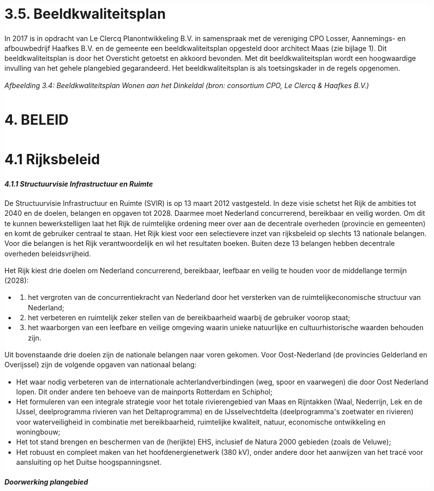 # **3.5. Beeldkwaliteitsplan**

In 2017 is in opdracht van Le Clercq Planontwikkeling B.V. in samenspraak met de vereniging CPO Losser, Aannemings- en afbouwbedrijf Haafkes B.V. en de gemeente een beeldkwaliteitsplan opgesteld door architect Maas (zie bijlage 1). Dit beeldkwaliteitsplan is door het Oversticht getoetst en akkoord bevonden. Met dit beeldkwaliteitsplan wordt een hoogwaardige invulling van het gehele plangebied gegarandeerd. Het beeldkwaliteitsplan is als toetsingskader in de regels opgenomen.

*Afbeelding 3.4: Beeldkwaliteitsplan Wonen aan het Dinkeldal (bron: consortium CPO, Le Clercq & Haafkes B.V.)*

# <span id="page-17-0"></span>**4. BELEID**

# <span id="page-17-1"></span>**4.1 Rijksbeleid**

#### *4.1.1 Structuurvisie Infrastructuur en Ruimte*

De Structuurvisie Infrastructuur en Ruimte (SVIR) is op 13 maart 2012 vastgesteld. In deze visie schetst het Rijk de ambities tot 2040 en de doelen, belangen en opgaven tot 2028. Daarmee moet Nederland concurrerend, bereikbaar en veilig worden. Om dit te kunnen bewerkstelligen laat het Rijk de ruimtelijke ordening meer over aan de decentrale overheden (provincie en gemeenten) en komt de gebruiker centraal te staan. Het Rijk kiest voor een selectievere inzet van rijksbeleid op slechts 13 nationale belangen. Voor die belangen is het Rijk verantwoordelijk en wil het resultaten boeken. Buiten deze 13 belangen hebben decentrale overheden beleidsvrijheid.

Het Rijk kiest drie doelen om Nederland concurrerend, bereikbaar, leefbaar en veilig te houden voor de middellange termijn (2028):

- 1. het vergroten van de concurrentiekracht van Nederland door het versterken van de ruimtelijkeconomische structuur van Nederland;
- 2. het verbeteren en ruimtelijk zeker stellen van de bereikbaarheid waarbij de gebruiker voorop staat;
- 3. het waarborgen van een leefbare en veilige omgeving waarin unieke natuurlijke en cultuurhistorische waarden behouden zijn.

Uit bovenstaande drie doelen zijn de nationale belangen naar voren gekomen. Voor Oost-Nederland (de provincies Gelderland en Overijssel) zijn de volgende opgaven van nationaal belang:

- Het waar nodig verbeteren van de internationale achterlandverbindingen (weg, spoor en vaarwegen) die door Oost Nederland lopen. Dit onder andere ten behoeve van de mainports Rotterdam en Schiphol;
- Het formuleren van een integrale strategie voor het totale rivierengebied van Maas en Rijntakken (Waal, Nederrijn, Lek en de IJssel, deelprogramma rivieren van het Deltaprogramma) en de IJsselvechtdelta (deelprogramma's zoetwater en rivieren) voor waterveiligheid in combinatie met bereikbaarheid, ruimtelijke kwaliteit, natuur, economische ontwikkeling en woningbouw;
- Het tot stand brengen en beschermen van de (herijkte) EHS, inclusief de Natura 2000 gebieden (zoals de Veluwe);
- Het robuust en compleet maken van het hoofdenergienetwerk (380 kV), onder andere door het aanwijzen van het tracé voor aansluiting op het Duitse hoogspanningsnet.

#### *Doorwerking plangebied*
